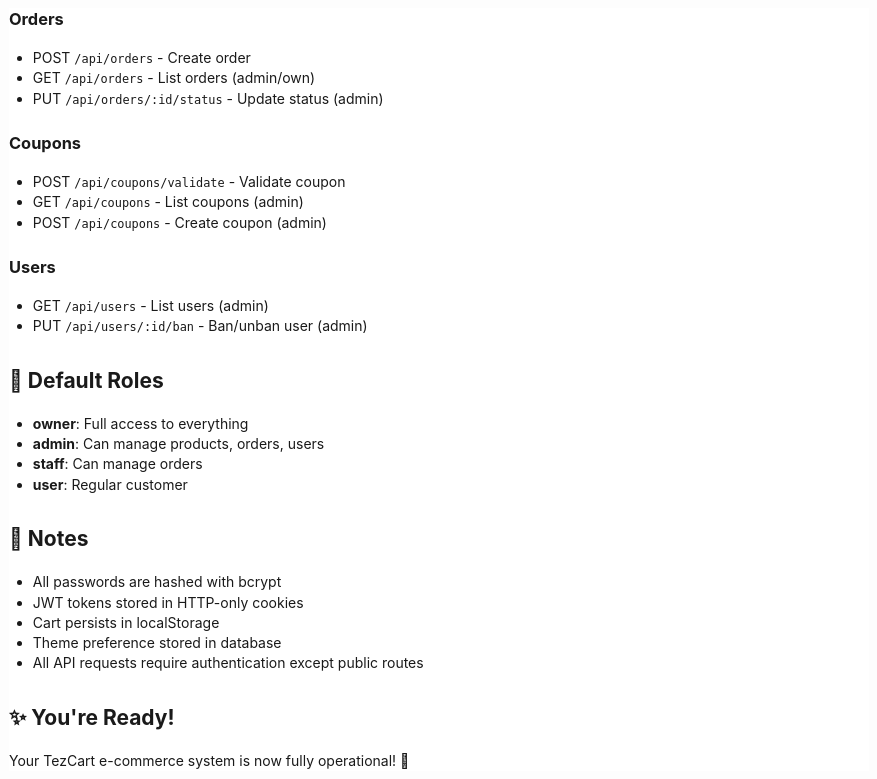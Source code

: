 ### Orders
- POST `/api/orders` - Create order
- GET `/api/orders` - List orders (admin/own)
- PUT `/api/orders/:id/status` - Update status (admin)

### Coupons
- POST `/api/coupons/validate` - Validate coupon
- GET `/api/coupons` - List coupons (admin)
- POST `/api/coupons` - Create coupon (admin)

### Users
- GET `/api/users` - List users (admin)
- PUT `/api/users/:id/ban` - Ban/unban user (admin)

## 🎯 Default Roles

- **owner**: Full access to everything
- **admin**: Can manage products, orders, users
- **staff**: Can manage orders
- **user**: Regular customer

## 📝 Notes

- All passwords are hashed with bcrypt
- JWT tokens stored in HTTP-only cookies
- Cart persists in localStorage
- Theme preference stored in database
- All API requests require authentication except public routes

## ✨ You're Ready!

Your TezCart e-commerce system is now fully operational! 🎉
